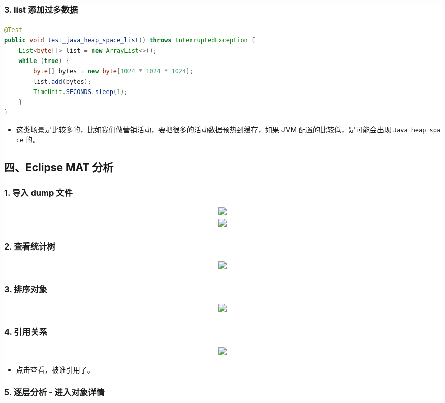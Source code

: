 
### 3. list 添加过多数据

```java
@Test
public void test_java_heap_space_list() throws InterruptedException {
    List<byte[]> list = new ArrayList<>();
    while (true) {
        byte[] bytes = new byte[1024 * 1024 * 1024];
        list.add(bytes);
        TimeUnit.SECONDS.sleep(1);
    }
}
```

- 这类场景是比较多的，比如我们做营销活动，要把很多的活动数据预热到缓存，如果 JVM 配置的比较低，是可能会出现 `Java heap space` 的。

## 四、Eclipse MAT 分析

### 1. 导入 dump 文件

<div align="center">
    <img src="https://bugstack.cn/images/roadmap/tutorial/xfg-dev-tech-dump-06.png" width="650px">
</div>

<div align="center">
    <img src="https://bugstack.cn/images/roadmap/tutorial/xfg-dev-tech-dump-07.png" width="650px">
</div>

### 2. 查看统计树

<div align="center">
    <img src="https://bugstack.cn/images/roadmap/tutorial/xfg-dev-tech-dump-08.png" width="450px">
</div>

### 3. 排序对象

<div align="center">
    <img src="https://bugstack.cn/images/roadmap/tutorial/xfg-dev-tech-dump-09.png" width="850px">
</div>

### 4. 引用关系

<div align="center">
    <img src="https://bugstack.cn/images/roadmap/tutorial/xfg-dev-tech-dump-10.png" width="850px">
</div>

- 点击查看，被谁引用了。

### 5. 逐层分析 - 进入对象详情
